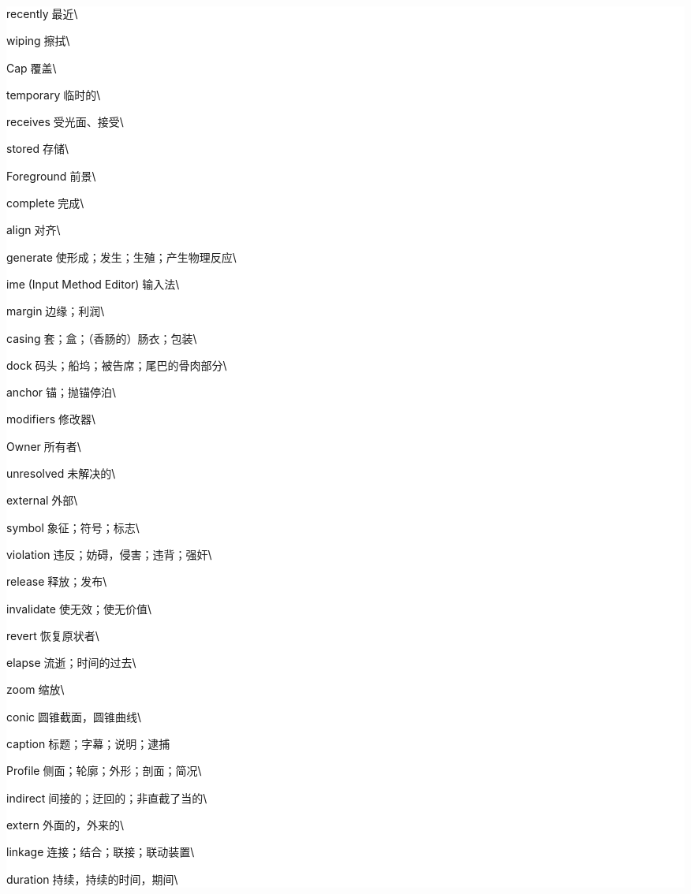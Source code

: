 recently 最近\

wiping 擦拭\

Cap 覆盖\

temporary 临时的\

receives 受光面、接受\

stored 存储\

Foreground 前景\

complete 完成\

align 对齐\

generate 使形成；发生；生殖；产生物理反应\

ime (Input Method Editor) 输入法\

margin 边缘；利润\

casing 套；盒；（香肠的）肠衣；包装\

dock 码头；船坞；被告席；尾巴的骨肉部分\

anchor 锚；抛锚停泊\

modifiers 修改器\

Owner 所有者\

unresolved 未解决的\

external 外部\

symbol 象征；符号；标志\

violation 违反；妨碍，侵害；违背；强奸\

release 释放；发布\

invalidate 使无效；使无价值\

revert 恢复原状者\

elapse 流逝；时间的过去\

zoom 缩放\

conic 圆锥截面，圆锥曲线\

caption 标题；字幕；说明；逮捕

Profile 侧面；轮廓；外形；剖面；简况\

indirect 间接的；迂回的；非直截了当的\

extern 外面的，外来的\

linkage 连接；结合；联接；联动装置\

duration 持续，持续的时间，期间\
